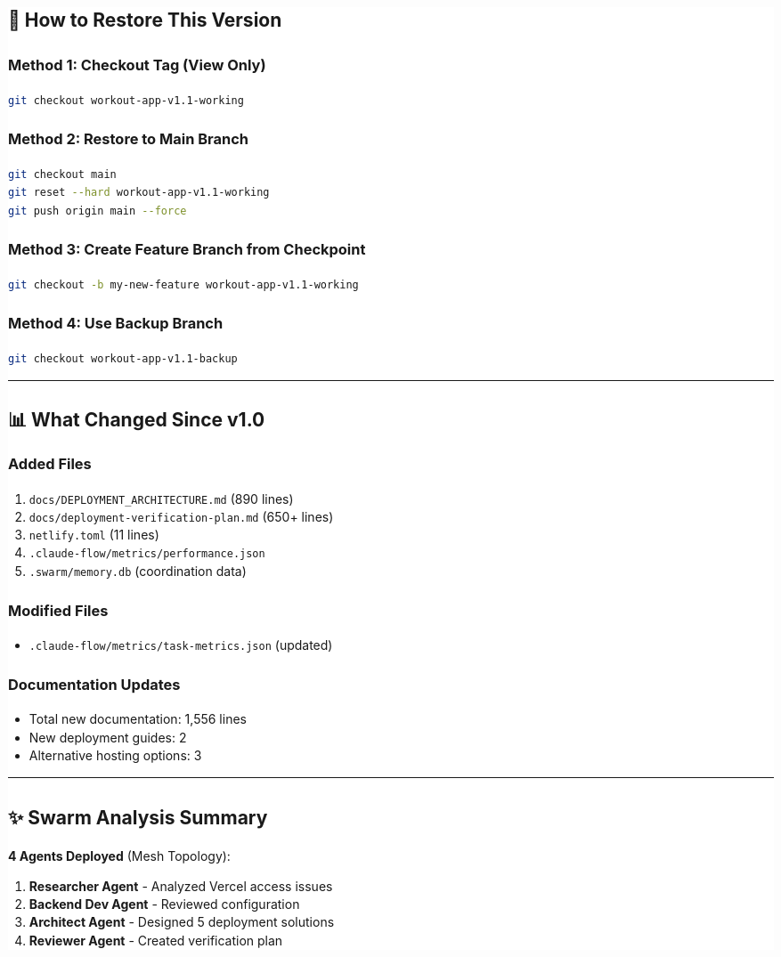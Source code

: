 
## 🔄 How to Restore This Version

### Method 1: Checkout Tag (View Only)
```bash
git checkout workout-app-v1.1-working
```

### Method 2: Restore to Main Branch
```bash
git checkout main
git reset --hard workout-app-v1.1-working
git push origin main --force
```

### Method 3: Create Feature Branch from Checkpoint
```bash
git checkout -b my-new-feature workout-app-v1.1-working
```

### Method 4: Use Backup Branch
```bash
git checkout workout-app-v1.1-backup
```

---

## 📊 What Changed Since v1.0

### Added Files
1. `docs/DEPLOYMENT_ARCHITECTURE.md` (890 lines)
2. `docs/deployment-verification-plan.md` (650+ lines)
3. `netlify.toml` (11 lines)
4. `.claude-flow/metrics/performance.json`
5. `.swarm/memory.db` (coordination data)

### Modified Files
- `.claude-flow/metrics/task-metrics.json` (updated)

### Documentation Updates
- Total new documentation: 1,556 lines
- New deployment guides: 2
- Alternative hosting options: 3

---

## ✨ Swarm Analysis Summary

**4 Agents Deployed** (Mesh Topology):
1. **Researcher Agent** - Analyzed Vercel access issues
2. **Backend Dev Agent** - Reviewed configuration
3. **Architect Agent** - Designed 5 deployment solutions
4. **Reviewer Agent** - Created verification plan
